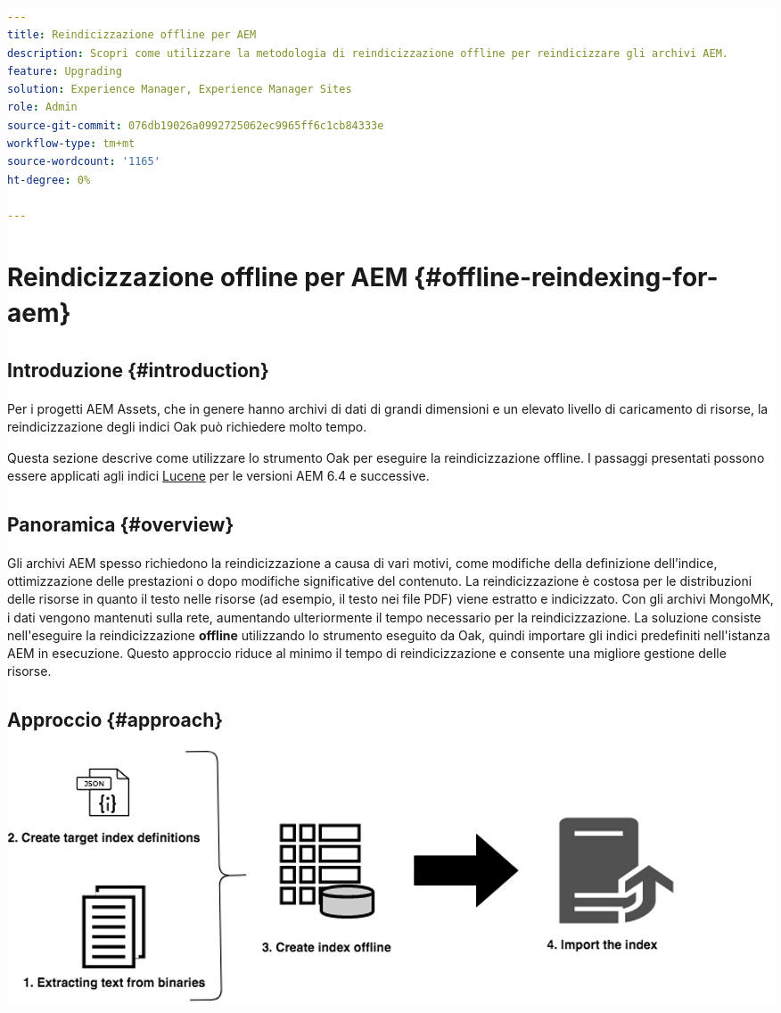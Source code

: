 ```yaml
---
title: Reindicizzazione offline per AEM
description: Scopri come utilizzare la metodologia di reindicizzazione offline per reindicizzare gli archivi AEM.
feature: Upgrading
solution: Experience Manager, Experience Manager Sites
role: Admin
source-git-commit: 076db19026a0992725062ec9965ff6c1cb84333e
workflow-type: tm+mt
source-wordcount: '1165'
ht-degree: 0%

---
```


# Reindicizzazione offline per AEM {#offline-reindexing-for-aem}

## Introduzione {#introduction}

Per i progetti AEM Assets, che in genere hanno archivi di dati di grandi dimensioni e un elevato livello di caricamento di risorse, la reindicizzazione degli indici Oak può richiedere molto tempo.

Questa sezione descrive come utilizzare lo strumento Oak per eseguire la reindicizzazione offline. I passaggi presentati possono essere applicati agli indici [Lucene](https://jackrabbit.apache.org/oak/docs/query/lucene.html) per le versioni AEM 6.4 e successive.

## Panoramica {#overview}

Gli archivi AEM spesso richiedono la reindicizzazione a causa di vari motivi, come modifiche della definizione dell’indice, ottimizzazione delle prestazioni o dopo modifiche significative del contenuto. La reindicizzazione è costosa per le distribuzioni delle risorse in quanto il testo nelle risorse (ad esempio, il testo nei file PDF) viene estratto e indicizzato. Con gli archivi MongoMK, i dati vengono mantenuti sulla rete, aumentando ulteriormente il tempo necessario per la reindicizzazione. La soluzione consiste nell&#39;eseguire la reindicizzazione **offline** utilizzando lo strumento eseguito da Oak, quindi importare gli indici predefiniti nell&#39;istanza AEM in esecuzione. Questo approccio riduce al minimo il tempo di reindicizzazione e consente una migliore gestione delle risorse.

## Approccio {#approach}

![offline-reindexing-upgrade-text-extraction](assets/offline-reindexing-upgrade-process.png)
